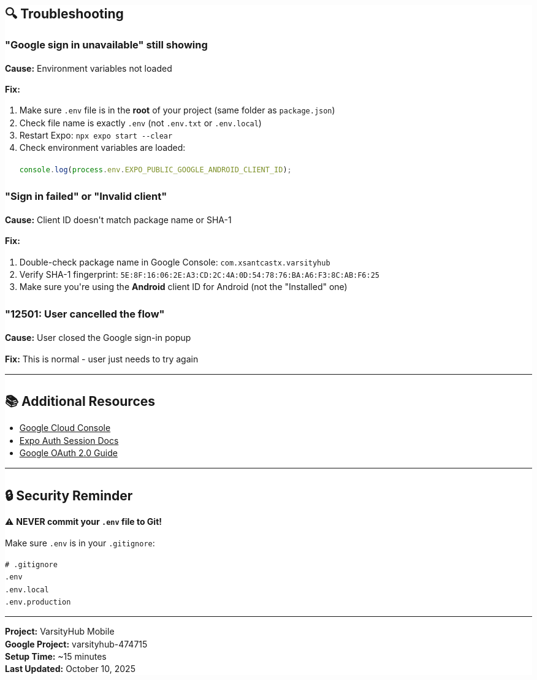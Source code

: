 
## 🔍 Troubleshooting

### "Google sign in unavailable" still showing

**Cause:** Environment variables not loaded

**Fix:**
1. Make sure `.env` file is in the **root** of your project (same folder as `package.json`)
2. Check file name is exactly `.env` (not `.env.txt` or `.env.local`)
3. Restart Expo: `npx expo start --clear`
4. Check environment variables are loaded:
   ```javascript
   console.log(process.env.EXPO_PUBLIC_GOOGLE_ANDROID_CLIENT_ID);
   ```

### "Sign in failed" or "Invalid client"

**Cause:** Client ID doesn't match package name or SHA-1

**Fix:**
1. Double-check package name in Google Console: `com.xsantcastx.varsityhub`
2. Verify SHA-1 fingerprint: `5E:8F:16:06:2E:A3:CD:2C:4A:0D:54:78:76:BA:A6:F3:8C:AB:F6:25`
3. Make sure you're using the **Android** client ID for Android (not the "Installed" one)

### "12501: User cancelled the flow"

**Cause:** User closed the Google sign-in popup

**Fix:** This is normal - user just needs to try again

---

## 📚 Additional Resources

- [Google Cloud Console](https://console.cloud.google.com/)
- [Expo Auth Session Docs](https://docs.expo.dev/versions/latest/sdk/auth-session/)
- [Google OAuth 2.0 Guide](https://developers.google.com/identity/protocols/oauth2)

---

## 🔒 Security Reminder

⚠️ **NEVER commit your `.env` file to Git!**

Make sure `.env` is in your `.gitignore`:

```
# .gitignore
.env
.env.local
.env.production
```

---

**Project:** VarsityHub Mobile  
**Google Project:** varsityhub-474715  
**Setup Time:** ~15 minutes  
**Last Updated:** October 10, 2025
